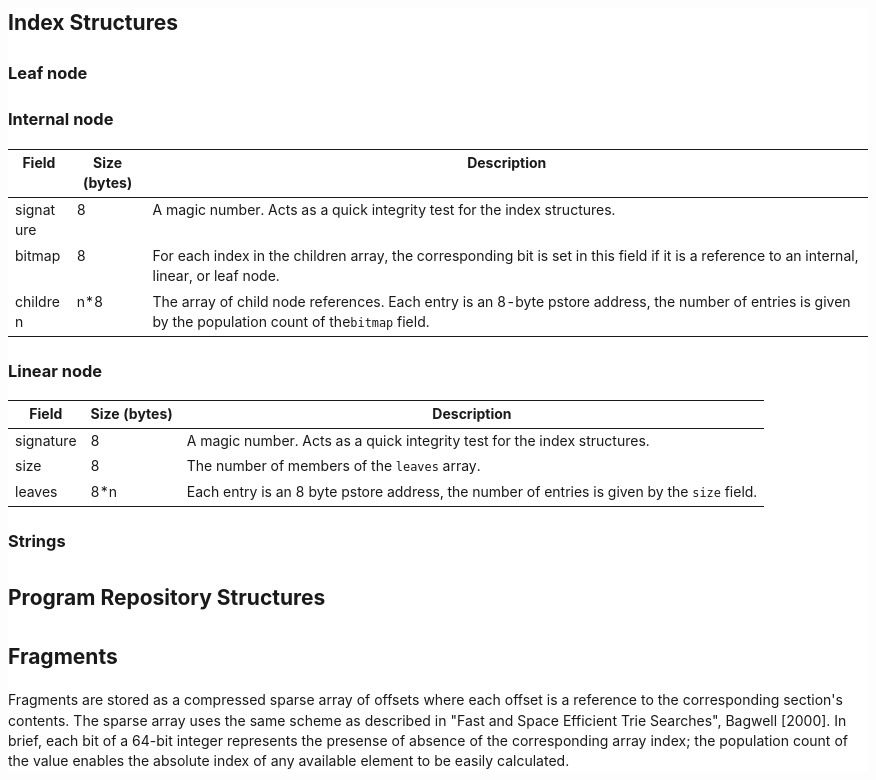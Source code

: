 ## Index Structures
### Leaf node
### Internal node

Field | Size (bytes) | Description
----- | ------------ | -----------
signature | 8 | A magic number. Acts as a quick integrity test for the index structures.
bitmap | 8 | For each index in the children array, the corresponding bit is set in this field if it is a reference to an internal, linear, or leaf node.
children | n*8 | The array of child node references. Each entry is an 8-byte pstore address, the number of entries is given by the population count of the`bitmap` field.

### Linear node

Field | Size (bytes) | Description
----- | ------------ | -----------
signature | 8 | A magic number. Acts as a quick integrity test for the index structures.
size | 8 | The number of members of the `leaves` array.
leaves | 8*n | Each entry is an 8 byte pstore address, the number of entries is given by the `size` field.

### Strings

## Program Repository Structures
## Fragments

Fragments are stored as a compressed sparse array of offsets where each offset is a reference to the corresponding section's contents. The sparse array uses the same scheme as described in "Fast and Space Efficient Trie Searches", Bagwell [2000]. In brief, each bit of a 64-bit integer represents the presense of absence of the corresponding array index; the population count of the value enables the absolute index of any available element to be easily calculated. 
